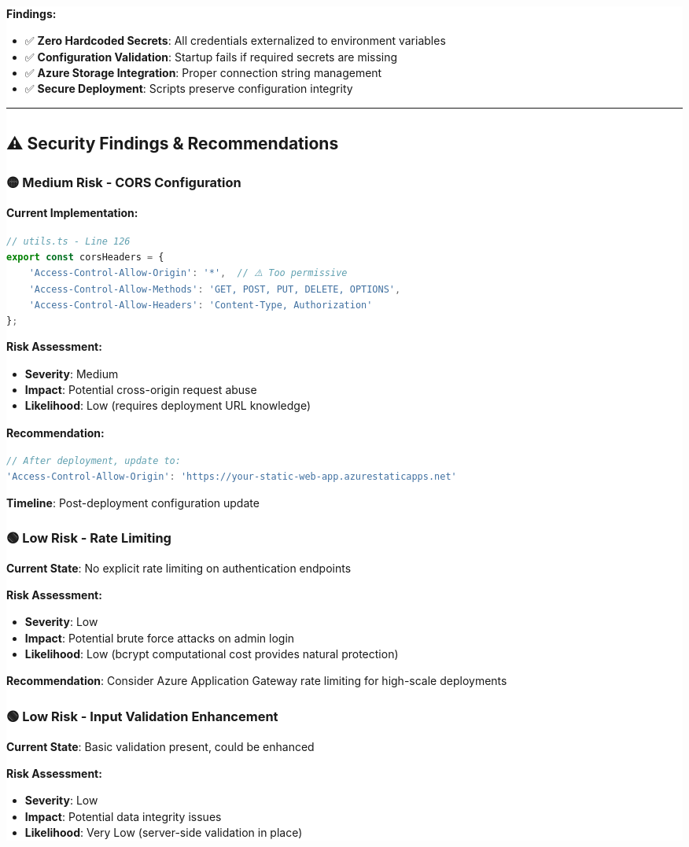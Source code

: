 **Findings:**
- ✅ **Zero Hardcoded Secrets**: All credentials externalized to environment variables
- ✅ **Configuration Validation**: Startup fails if required secrets are missing
- ✅ **Azure Storage Integration**: Proper connection string management
- ✅ **Secure Deployment**: Scripts preserve configuration integrity

---

## ⚠️ Security Findings & Recommendations

### 🟡 **Medium Risk - CORS Configuration**

**Current Implementation:**
```typescript
// utils.ts - Line 126
export const corsHeaders = {
    'Access-Control-Allow-Origin': '*',  // ⚠️ Too permissive
    'Access-Control-Allow-Methods': 'GET, POST, PUT, DELETE, OPTIONS',
    'Access-Control-Allow-Headers': 'Content-Type, Authorization'
};
```

**Risk Assessment:**
- **Severity**: Medium
- **Impact**: Potential cross-origin request abuse
- **Likelihood**: Low (requires deployment URL knowledge)

**Recommendation:**
```typescript
// After deployment, update to:
'Access-Control-Allow-Origin': 'https://your-static-web-app.azurestaticapps.net'
```

**Timeline**: Post-deployment configuration update

### 🟢 **Low Risk - Rate Limiting**

**Current State**: No explicit rate limiting on authentication endpoints

**Risk Assessment:**
- **Severity**: Low
- **Impact**: Potential brute force attacks on admin login
- **Likelihood**: Low (bcrypt computational cost provides natural protection)

**Recommendation**: Consider Azure Application Gateway rate limiting for high-scale deployments

### 🟢 **Low Risk - Input Validation Enhancement**

**Current State**: Basic validation present, could be enhanced

**Risk Assessment:**
- **Severity**: Low
- **Impact**: Potential data integrity issues
- **Likelihood**: Very Low (server-side validation in place)
